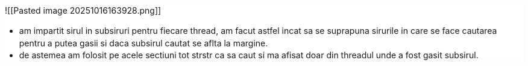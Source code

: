 ![[Pasted image 20251016163928.png]]

- am impartit sirul in subsiruri pentru fiecare thread, am facut astfel incat sa se suprapuna sirurile in care se face cautarea pentru a putea gasii si daca subsirul cautat se aflta la margine.
- de astemea am folosit pe acele sectiuni tot strstr ca sa caut si ma afisat doar din threadul unde a fost gasit subsirul.